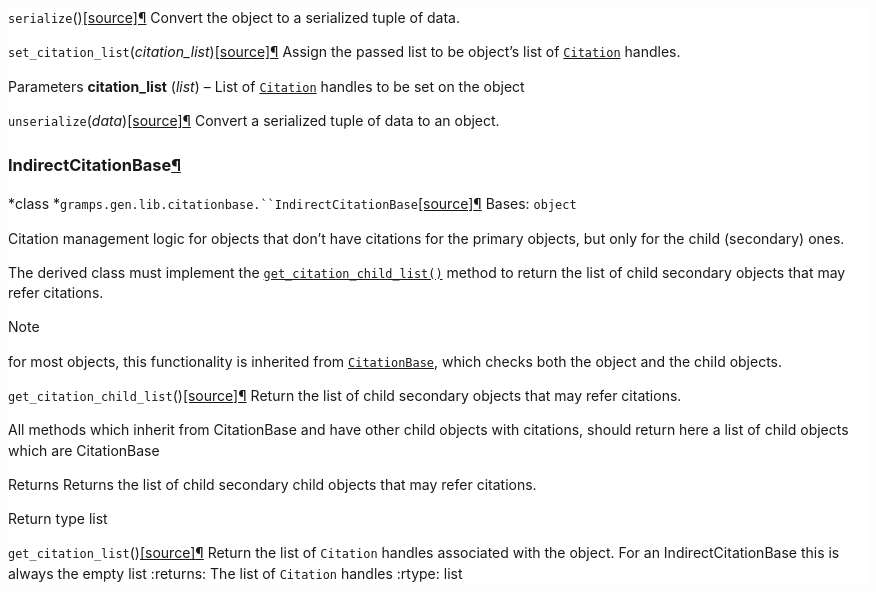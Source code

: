 `serialize`()[[source]](../_modules/gramps/gen/lib/citationbase.html#CitationBase.serialize)[¶](#gramps.gen.lib.citationbase.CitationBase.serialize)
Convert the object to a serialized tuple of data.

`set_citation_list`(*citation_list*)[[source]](../_modules/gramps/gen/lib/citationbase.html#CitationBase.set_citation_list)[¶](#gramps.gen.lib.citationbase.CitationBase.set_citation_list)
Assign the passed list to be object’s list of
[`Citation`](#gramps.gen.lib.citation.Citation) handles.

Parameters
**citation_list** (*list*) – List of [`Citation`](#gramps.gen.lib.citation.Citation) handles to
be set on the object

`unserialize`(*data*)[[source]](../_modules/gramps/gen/lib/citationbase.html#CitationBase.unserialize)[¶](#gramps.gen.lib.citationbase.CitationBase.unserialize)
Convert a serialized tuple of data to an object.

### IndirectCitationBase[¶](#indirectcitationbase)

*class *`gramps.gen.lib.citationbase.``IndirectCitationBase`[[source]](../_modules/gramps/gen/lib/citationbase.html#IndirectCitationBase)[¶](#gramps.gen.lib.citationbase.IndirectCitationBase)
Bases: `object`

Citation management logic for objects that don’t have citations
for the primary objects, but only for the child (secondary) ones.

The derived class must implement the
[`get_citation_child_list()`](#gramps.gen.lib.citationbase.CitationBase.get_citation_child_list) method to return the list of
child secondary objects that may refer citations.

Note

for most objects, this functionality is inherited from
[`CitationBase`](#gramps.gen.lib.citationbase.CitationBase), which checks both the object and the child
objects.

`get_citation_child_list`()[[source]](../_modules/gramps/gen/lib/citationbase.html#IndirectCitationBase.get_citation_child_list)[¶](#gramps.gen.lib.citationbase.IndirectCitationBase.get_citation_child_list)
Return the list of child secondary objects that may refer citations.

All methods which inherit from CitationBase and have other child objects
with citations, should return here a list of child objects which are
CitationBase

Returns
Returns the list of child secondary child objects that may
refer citations.

Return type
list

`get_citation_list`()[[source]](../_modules/gramps/gen/lib/citationbase.html#IndirectCitationBase.get_citation_list)[¶](#gramps.gen.lib.citationbase.IndirectCitationBase.get_citation_list)
Return the list of `Citation` handles
associated with the object. For an IndirectCitationBase this is always
the empty list
:returns: The list of `Citation` handles
:rtype: list
